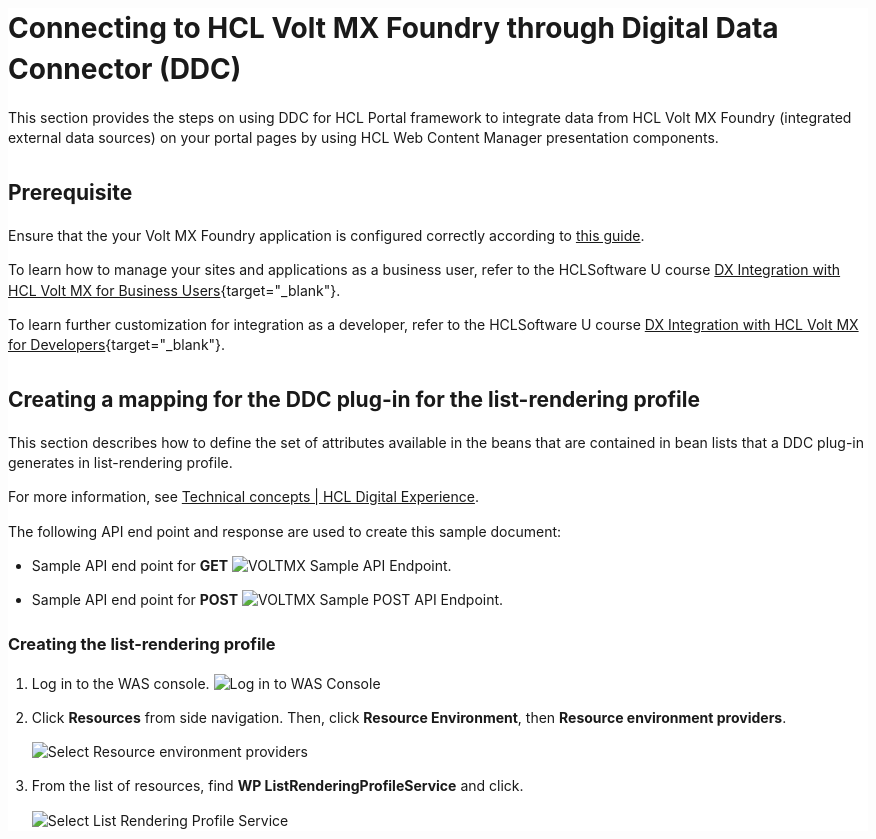 # Connecting to HCL Volt MX Foundry through Digital Data Connector (DDC)

This section provides the steps on using DDC for HCL Portal framework to integrate data from HCL Volt MX Foundry (integrated external data sources) on your portal pages by using HCL Web Content Manager presentation components.

## Prerequisite

Ensure that the your Volt MX Foundry application is configured correctly according to [this guide](./configuring_voltmx_foundry_to_connect_to_ddc.md).

To learn how to manage your sites and applications as a business user, refer to the HCLSoftware U course [DX Integration with HCL Volt MX for Business Users](https://hclsoftwareu.hcltechsw.com/component/axs/?view=sso_config&id=3&forward=https%3A%2F%2Fhclsoftwareu.hcltechsw.com%2Fcourses%2Flesson%2F%3Fid%3D747){target="_blank"}.

To learn further customization for integration as a developer, refer to the HCLSoftware U course [DX Integration with HCL Volt MX for Developers](https://hclsoftwareu.hcltechsw.com/component/axs/?view=sso_config&id=3&forward=https%3A%2F%2Fhclsoftwareu.hcltechsw.com%2Fcourses%2Flesson%2F%3Fid%3D1458){target="_blank"}.

## Creating a mapping for the DDC plug-in for the list-rendering profile

This section describes how to define the set of attributes available in the beans that are contained in bean lists that a DDC plug-in generates in list-rendering profile.

For more information, see [Technical concepts | HCL Digital Experience](https://help.hcltechsw.com/digital-experience/9.5/social/plrf_tech_concepts.html).

The following API end point and response are used to create this sample document:

- Sample API end point for **GET**
  ![](../../../assets/Volt_MX_Sample_Endpoint.png "VOLTMX Sample API Endpoint.")

- Sample API end point for **POST**
  ![](../../../assets/Volt_MX_Sample_POST_Endpoint.png "VOLTMX Sample POST API Endpoint.")

### Creating the list-rendering profile

1. Log in to the WAS console.
    ![](../../../assets/WAS_Console_Login_Screen.png "Log in to WAS Console")

2. Click **Resources** from side navigation. Then, click **Resource Environment**, then **Resource environment providers**.

    ![](../../../assets/WAS_Resource-Environment_Screen.png "Select Resource environment providers")

3. From the list of resources, find **WP ListRenderingProfileService** and click.

    ![](../../../assets/WAS_List_Rendering_Profile_Service.png "Select List Rendering Profile Service")
